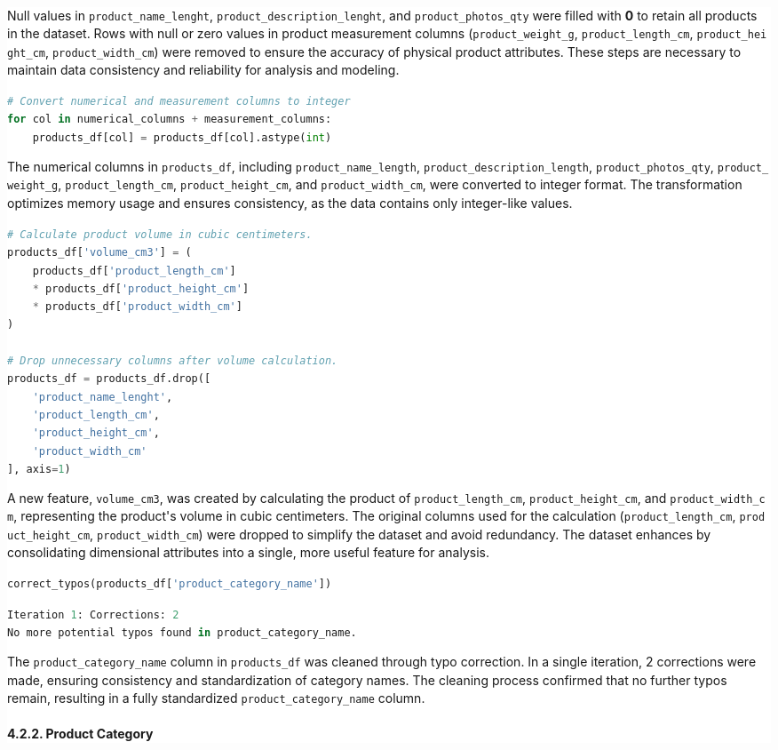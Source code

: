 Null values in `product_name_lenght`, `product_description_lenght`, and `product_photos_qty` were filled with **0** to retain all products in the dataset. Rows with null or zero values in product measurement columns (`product_weight_g`, `product_length_cm`, `product_height_cm`, `product_width_cm`) were removed to ensure the accuracy of physical product attributes. These steps are necessary to maintain data consistency and reliability for analysis and modeling.

```python
# Convert numerical and measurement columns to integer
for col in numerical_columns + measurement_columns:
    products_df[col] = products_df[col].astype(int)
```

The numerical columns in `products_df`, including `product_name_length`, `product_description_length`, `product_photos_qty`, `product_weight_g`, `product_length_cm`, `product_height_cm`, and `product_width_cm`, were converted to integer format. The transformation optimizes memory usage and ensures consistency, as the data contains only integer-like values.

```python
# Calculate product volume in cubic centimeters.
products_df['volume_cm3'] = (
    products_df['product_length_cm']
    * products_df['product_height_cm']
    * products_df['product_width_cm']
)

# Drop unnecessary columns after volume calculation.
products_df = products_df.drop([
    'product_name_lenght',
    'product_length_cm',
    'product_height_cm',
    'product_width_cm'
], axis=1)
```

A new feature, `volume_cm3`, was created by calculating the product of `product_length_cm`, `product_height_cm`, and `product_width_cm`, representing the product's volume in cubic centimeters. The original columns used for the calculation (`product_length_cm`, `product_height_cm`, `product_width_cm`) were dropped to simplify the dataset and avoid redundancy. The dataset enhances by consolidating dimensional attributes into a single, more useful feature for analysis.

```python
correct_typos(products_df['product_category_name'])
```

```python
Iteration 1: Corrections: 2
No more potential typos found in product_category_name.
```

The `product_category_name` column in `products_df` was cleaned through typo correction. In a single iteration, 2 corrections were made, ensuring consistency and standardization of category names. The cleaning process confirmed that no further typos remain, resulting in a fully standardized `product_category_name` column.

#### **4.2.2. Product Category**
